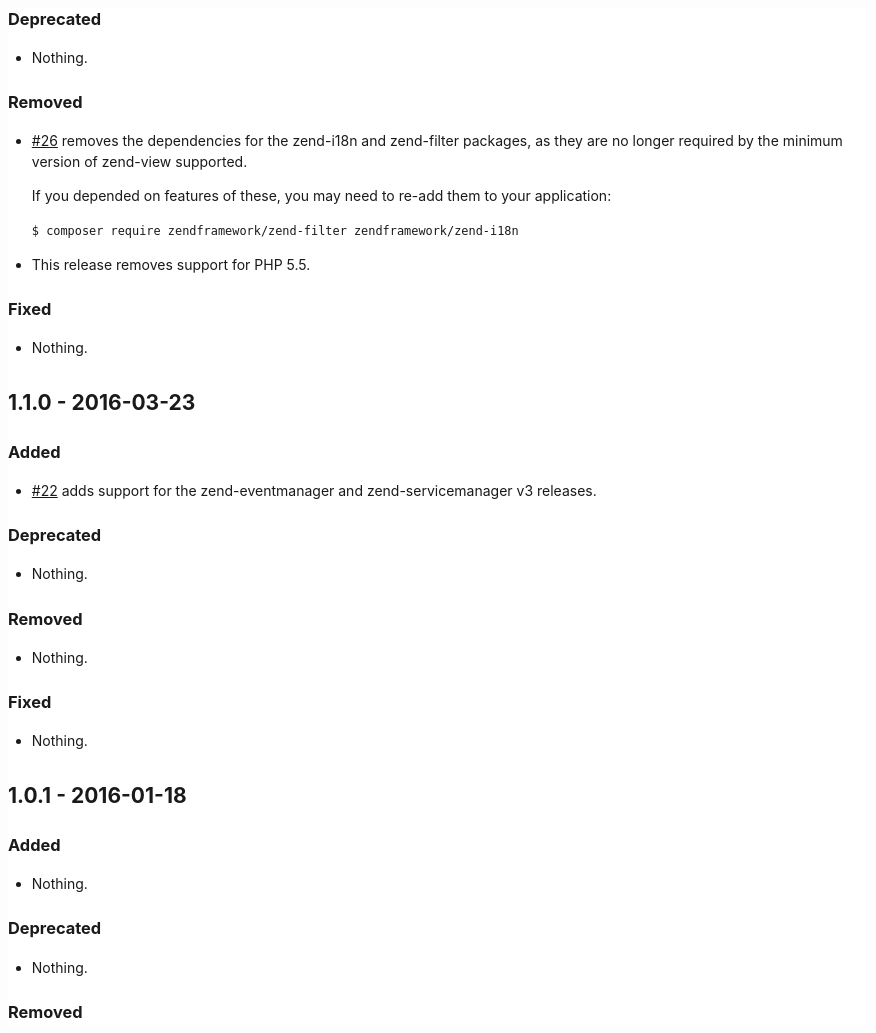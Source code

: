 ### Deprecated

- Nothing.

### Removed

- [#26](https://github.com/zendframework/zend-expressive-zendviewrenderer/pull/26)
  removes the dependencies for the zend-i18n and zend-filter packages, as they
  are no longer required by the minimum version of zend-view supported.

  If you depended on features of these, you may need to re-add them to your
  application:

  ```bash
  $ composer require zendframework/zend-filter zendframework/zend-i18n
  ```

- This release removes support for PHP 5.5.

### Fixed

- Nothing.

## 1.1.0 - 2016-03-23

### Added

- [#22](https://github.com/zendframework/zend-expressive-zendviewrenderer/pull/22)
  adds support for the zend-eventmanager and zend-servicemanager v3 releases.

### Deprecated

- Nothing.

### Removed

- Nothing.

### Fixed

- Nothing.

## 1.0.1 - 2016-01-18

### Added

- Nothing.

### Deprecated

- Nothing.

### Removed
